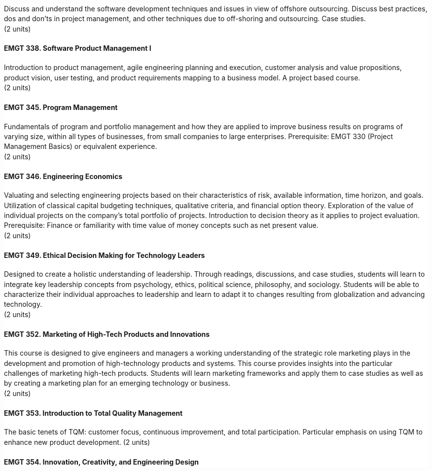 Discuss and understand the software development techniques and issues in view of offshore outsourcing. Discuss best practices, dos and don’ts in project management, and other techniques due to off-shoring and outsourcing. Case studies.   
\(2 units\)

#### EMGT 338. Software Product Management I

Introduction to product management, agile engineering planning and execution, customer analysis and value propositions, product vision, user testing, and product requirements mapping to a business model. A project based course.   
\(2 units\)

#### EMGT 345. Program Management

Fundamentals of program and portfolio management and how they are applied to improve business results on programs of varying size, within all types of businesses, from small companies to large enterprises. Prerequisite: EMGT 330 \(Project Management Basics\) or equivalent experience.   
\(2 units\)

#### EMGT 346. Engineering Economics 

Valuating and selecting engineering projects based on their characteristics of risk, available information, time horizon, and goals. Utilization of classical capital budgeting techniques, qualitative criteria, and financial option theory. Exploration of the value of individual projects on the company’s total portfolio of projects. Introduction to decision theory as it applies to project evaluation. Prerequisite: Finance or familiarity with time value of money concepts such as net present value.   
\(2 units\)

#### EMGT 349. Ethical Decision Making for Technology Leaders

Designed to create a holistic understanding of leadership. Through readings, discussions, and case studies, students will learn to integrate key leadership concepts from psychology, ethics, political science, philosophy, and sociology. Students will be able to characterize their individual approaches to leadership and learn to adapt it to changes resulting from globalization and advancing technology.   
\(2 units\)

#### EMGT 352. Marketing of High-Tech Products and Innovations

This course is designed to give engineers and managers a working understanding of the strategic role marketing plays in the development and promotion of high-technology products and systems. This course provides insights into the particular challenges of marketing high-tech products. Students will learn marketing frameworks and apply them to case studies as well as by creating a marketing plan for an emerging technology or business.   
\(2 units\) 

#### EMGT 353. Introduction to Total Quality Management

The basic tenets of TQM: customer focus, continuous improvement, and total participation. Particular emphasis on using TQM to enhance new product development. \(2 units\)

#### EMGT 354. Innovation, Creativity, and Engineering Design
